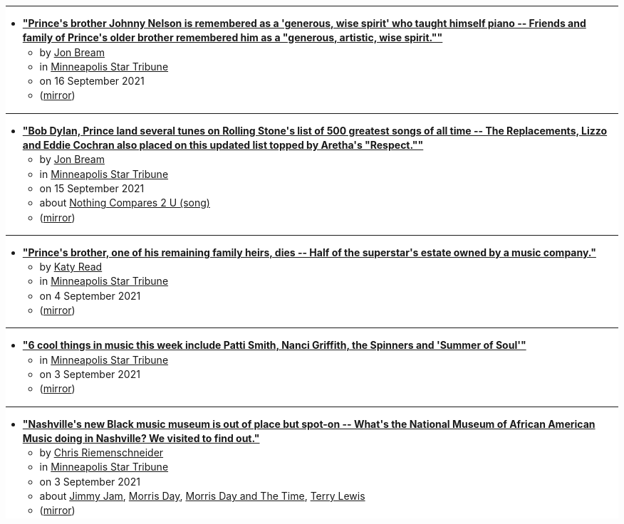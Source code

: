 ----

 - [**"Prince&#039;s brother Johnny Nelson is remembered as a &#039;generous, wise spirit&#039; who taught himself piano -- Friends and family of Prince's older brother remembered him as a "generous, artistic, wise spirit.""**](https://www.startribune.com/prince-s-brother-johnny-nelson-is-remembered-as-a-generous-wise-spirit-who-taught-himself-piano/600097924/)
    - by [Jon Bream](../../../authors/jon-bream/index.md)
    - in [Minneapolis Star Tribune](../../../publications/k-o/minneapolis-star-tribune/index.md)
    - on 16 September 2021
    - ([mirror](https://web.archive.org/web/*/https://www.startribune.com/prince-s-brother-johnny-nelson-is-remembered-as-a-generous-wise-spirit-who-taught-himself-piano/600097924/))

----

 - [**"Bob Dylan, Prince land several tunes on Rolling Stone&#039;s list of 500 greatest songs of all time -- The Replacements, Lizzo and Eddie Cochran also placed on this updated list topped by Aretha's "Respect.""**](https://www.startribune.com/bob-dylan-prince-land-several-tunes-on-rolling-stone-s-list-of-500-greatest-songs-of-all-time/600097653/)
    - by [Jon Bream](../../../authors/jon-bream/index.md)
    - in [Minneapolis Star Tribune](../../../publications/k-o/minneapolis-star-tribune/index.md)
    - on 15 September 2021
    - about [Nothing Compares 2 U (song)](../../../topics/song/nothing-compares-2-u/index.md)
    - ([mirror](https://web.archive.org/web/*/https://www.startribune.com/bob-dylan-prince-land-several-tunes-on-rolling-stone-s-list-of-500-greatest-songs-of-all-time/600097653/))

----

 - [**"Prince&#039;s brother, one of his remaining family heirs, dies -- Half of the superstar's estate owned by a music company."**](https://www.startribune.com/prince-s-brother-one-of-his-remaining-family-heirs-dies/600094009/)
    - by [Katy Read](../../../authors/katy-read/index.md)
    - in [Minneapolis Star Tribune](../../../publications/k-o/minneapolis-star-tribune/index.md)
    - on 4 September 2021
    - ([mirror](https://web.archive.org/web/*/https://www.startribune.com/prince-s-brother-one-of-his-remaining-family-heirs-dies/600094009/))

----

 - [**"6 cool things in music this week include Patti Smith, Nanci Griffith, the Spinners and &#039;Summer of Soul&#039;"**](https://www.startribune.com/6-cool-things-in-music-this-week-include-patti-smith-nanci-griffith-the-spinners-and-summer-of-soul/600093696/)
    - in [Minneapolis Star Tribune](../../../publications/k-o/minneapolis-star-tribune/index.md)
    - on 3 September 2021
    - ([mirror](https://web.archive.org/web/*/https://www.startribune.com/6-cool-things-in-music-this-week-include-patti-smith-nanci-griffith-the-spinners-and-summer-of-soul/600093696/))

----

 - [**"Nashville&#039;s new Black music museum is out of place but spot-on -- What's the National Museum of African American Music doing in Nashville? We visited to find out."**](https://www.startribune.com/nashville-s-new-black-music-museum-is-out-of-place-but-spot-on/600093578/)
    - by [Chris Riemenschneider](../../../authors/chris-riemenschneider/index.md)
    - in [Minneapolis Star Tribune](../../../publications/k-o/minneapolis-star-tribune/index.md)
    - on 3 September 2021
    - about [Jimmy Jam](../../../topics/jimmy-jam/index.md), [Morris Day](../../../topics/morris-day/index.md), [Morris Day and The Time](../../../topics/morris-day-and-the-time/index.md), [Terry Lewis](../../../topics/terry-lewis/index.md)
    - ([mirror](https://web.archive.org/web/*/https://www.startribune.com/nashville-s-new-black-music-museum-is-out-of-place-but-spot-on/600093578/))
